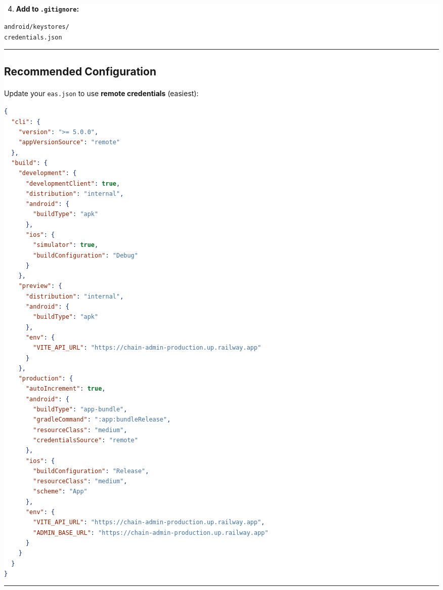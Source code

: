 4. **Add to `.gitignore`:**

```gitignore
android/keystores/
credentials.json
```

---

## Recommended Configuration

Update your `eas.json` to use **remote credentials** (easiest):

```json
{
  "cli": {
    "version": ">= 5.0.0",
    "appVersionSource": "remote"
  },
  "build": {
    "development": {
      "developmentClient": true,
      "distribution": "internal",
      "android": {
        "buildType": "apk"
      },
      "ios": {
        "simulator": true,
        "buildConfiguration": "Debug"
      }
    },
    "preview": {
      "distribution": "internal",
      "android": {
        "buildType": "apk"
      },
      "env": {
        "VITE_API_URL": "https://chain-admin-production.up.railway.app"
      }
    },
    "production": {
      "autoIncrement": true,
      "android": {
        "buildType": "app-bundle",
        "gradleCommand": ":app:bundleRelease",
        "resourceClass": "medium",
        "credentialsSource": "remote"
      },
      "ios": {
        "buildConfiguration": "Release",
        "resourceClass": "medium",
        "scheme": "App"
      },
      "env": {
        "VITE_API_URL": "https://chain-admin-production.up.railway.app",
        "ADMIN_BASE_URL": "https://chain-admin-production.up.railway.app"
      }
    }
  }
}
```

---
